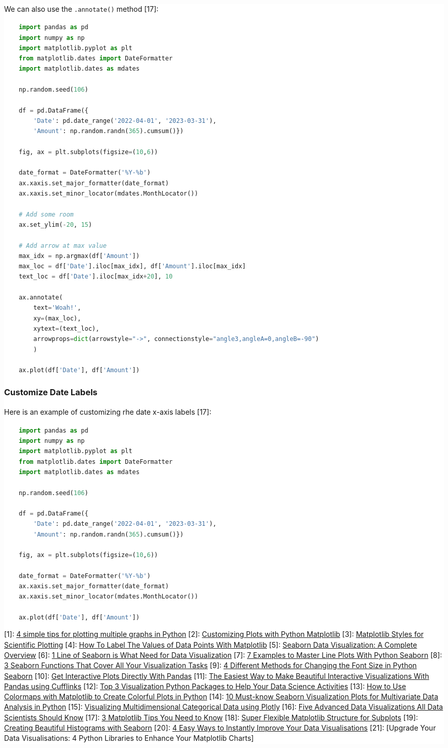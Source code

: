 We can also use the `.annotate()` method [17]:

```py
    import pandas as pd
    import numpy as np
    import matplotlib.pyplot as plt
    from matplotlib.dates import DateFormatter
    import matplotlib.dates as mdates

    np.random.seed(106)

    df = pd.DataFrame({
        'Date': pd.date_range('2022-04-01', '2023-03-31'),
        'Amount': np.random.randn(365).cumsum()})

    fig, ax = plt.subplots(figsize=(10,6))

    date_format = DateFormatter('%Y-%b')
    ax.xaxis.set_major_formatter(date_format)
    ax.xaxis.set_minor_locator(mdates.MonthLocator())

    # Add some room
    ax.set_ylim(-20, 15)

    # Add arrow at max value
    max_idx = np.argmax(df['Amount'])
    max_loc = df['Date'].iloc[max_idx], df['Amount'].iloc[max_idx]
    text_loc = df['Date'].iloc[max_idx+20], 10

    ax.annotate(
        text='Woah!', 
        xy=(max_loc),
        xytext=(text_loc),
        arrowprops=dict(arrowstyle="->", connectionstyle="angle3,angleA=0,angleB=-90")
        )

    ax.plot(df['Date'], df['Amount'])
```

### Customize Date Labels

Here is an example of customizing rhe date x-axis labels [17]:

```py
    import pandas as pd
    import numpy as np
    import matplotlib.pyplot as plt
    from matplotlib.dates import DateFormatter
    import matplotlib.dates as mdates

    np.random.seed(106)

    df = pd.DataFrame({
        'Date': pd.date_range('2022-04-01', '2023-03-31'),
        'Amount': np.random.randn(365).cumsum()})

    fig, ax = plt.subplots(figsize=(10,6))

    date_format = DateFormatter('%Y-%b')
    ax.xaxis.set_major_formatter(date_format)
    ax.xaxis.set_minor_locator(mdates.MonthLocator())

    ax.plot(df['Date'], df['Amount'])
```


[1]: [4 simple tips for plotting multiple graphs in Python](https://towardsdatascience.com/4-simple-tips-for-plotting-multiple-graphs-in-python-38df2112965c)
[2]: [Customizing Plots with Python Matplotlib](https://towardsdatascience.com/customizing-plots-with-python-matplotlib-bcf02691931f)
[3]: [Matplotlib Styles for Scientific Plotting](https://towardsdatascience.com/matplotlib-styles-for-scientific-plotting-d023f74515b4)
[4]: [How To Label The Values of Data Points With Matplotlib](https://towardsdatascience.com/how-to-label-the-values-plots-with-matplotlib-c9b7db0fd2e1?source=rss----7f60cf5620c9---4)
[5]: [Seaborn Data Visualization: A Complete Overview](https://medium.com/@alains/seaborn-data-visusalisation-a-complete-overview-that-will-blow-your-mind-2a6256cd065)
[6]: [1 Line of Seaborn is What Need for Data Visualization](https://sonery.medium.com/1-line-of-seaborn-is-what-need-for-data-visualization-e66e0b0f2add)
[7]: [7 Examples to Master Line Plots With Python Seaborn](https://towardsdatascience.com/7-examples-to-master-line-plots-with-python-seaborn-42d8aaa383a9?gi=9da22d442565)
[8]: [3 Seaborn Functions That Cover All Your Visualization Tasks](https://towardsdatascience.com/3-seaborn-functions-that-cover-almost-all-your-visualization-tasks-793f76510ac3)
[9]: [4 Different Methods for Changing the Font Size in Python Seaborn](https://sonery.medium.com/4-different-methods-for-changing-the-font-size-in-python-seaborn-fd5600592242)
[10]: [Get Interactive Plots Directly With Pandas](https://www.kdnuggets.com/get-interactive-plots-directly-with-pandas.html/)
[11]: [The Easiest Way to Make Beautiful Interactive Visualizations With Pandas using Cufflinks](https://towardsdatascience.com/the-easiest-way-to-make-beautiful-interactive-visualizations-with-pandas-cdf6d5e91757)
[12]: [Top 3 Visualization Python Packages to Help Your Data Science Activities](https://towardsdatascience.com/top-3-visualization-python-packages-to-help-your-data-science-activities-168e22178e53)
[13]: [How to Use Colormaps with Matplotlib to Create Colorful Plots in Python](https://betterprogramming.pub/how-to-use-colormaps-with-matplotlib-to-create-colorful-plots-in-python-969b5a892f0c)
[14]: [10 Must-know Seaborn Visualization Plots for Multivariate Data Analysis in Python](https://towardsdatascience.com/10-must-know-seaborn-functions-for-multivariate-data-analysis-in-python-7ba94847b117)
[15]: [Visualizing Multidimensional Categorical Data using Plotly](https://towardsdatascience.com/visualizing-multidimensional-categorical-data-using-plotly-bfb521bc806f)
[16]: [Five Advanced Data Visualizations All Data Scientists Should Know](https://towardsdatascience.com/five-advanced-data-visualizations-all-data-scientists-should-know-e042d5e1f532)
[17]: [3 Matplotlib Tips You Need to Know](https://towardsdatascience.com/3-matplotlib-tips-you-need-to-know-1b24e41552d5)
[18]: [Super Flexible Matplotlib Structure for Subplots](https://pub.towardsai.net/super-flexible-matplotlib-structure-for-subplots-d26b005252f1)
[19]: [Creating Beautiful Histograms with Seaborn](https://www.kdnuggets.com/2023/01/creating-beautiful-histograms-seaborn.html)
[20]: [4 Easy Ways to Instantly Improve Your Data Visualisations](https://towardsdatascience.com/4-easy-ways-to-instantly-improve-your-data-visualisations-2a5fc3a22182)
[21]: [Upgrade Your Data Visualisations: 4 Python Libraries to Enhance Your Matplotlib Charts]
[^binned_scatterplot]: https://towardsdatascience.com/goodbye-scatterplot-welcome-binned-scatterplot-a928f67413e4 "The Binned Scatterplot"
